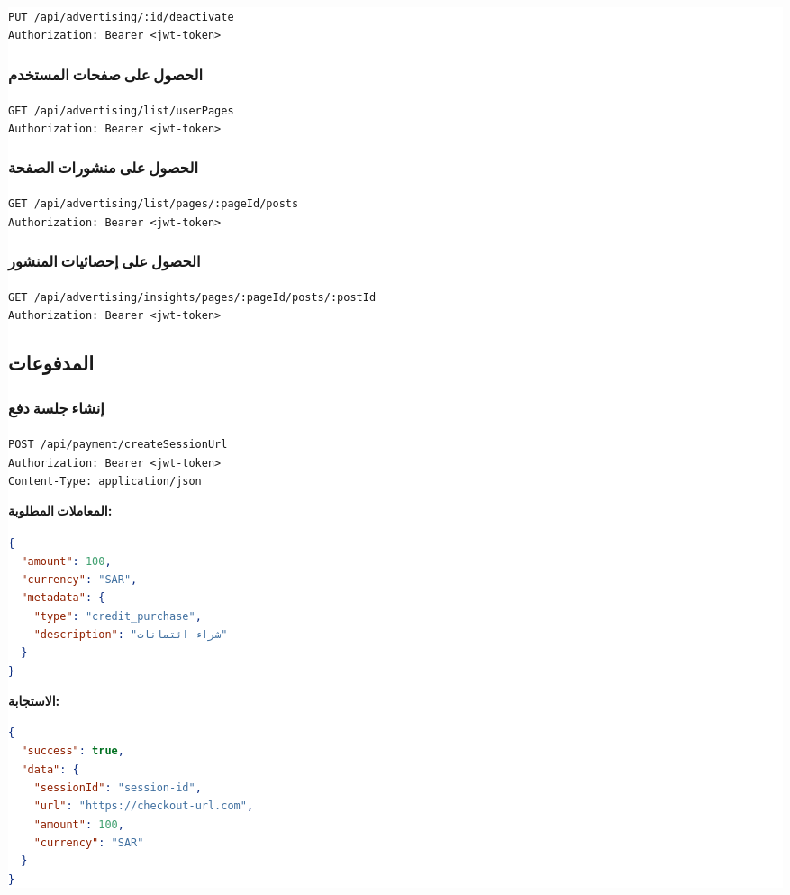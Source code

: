 ```http
PUT /api/advertising/:id/deactivate
Authorization: Bearer <jwt-token>
```

### الحصول على صفحات المستخدم

```http
GET /api/advertising/list/userPages
Authorization: Bearer <jwt-token>
```

### الحصول على منشورات الصفحة

```http
GET /api/advertising/list/pages/:pageId/posts
Authorization: Bearer <jwt-token>
```

### الحصول على إحصائيات المنشور

```http
GET /api/advertising/insights/pages/:pageId/posts/:postId
Authorization: Bearer <jwt-token>
```

## المدفوعات

### إنشاء جلسة دفع

```http
POST /api/payment/createSessionUrl
Authorization: Bearer <jwt-token>
Content-Type: application/json
```

**المعاملات المطلوبة:**
```json
{
  "amount": 100,
  "currency": "SAR",
  "metadata": {
    "type": "credit_purchase",
    "description": "شراء ائتمانات"
  }
}
```

**الاستجابة:**
```json
{
  "success": true,
  "data": {
    "sessionId": "session-id",
    "url": "https://checkout-url.com",
    "amount": 100,
    "currency": "SAR"
  }
}
```

